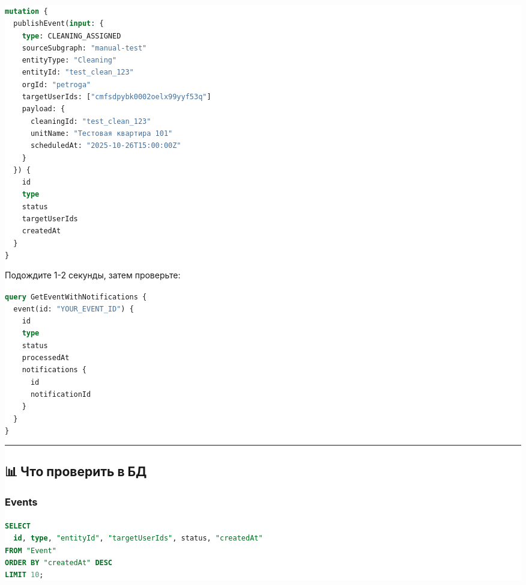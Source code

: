 ```graphql
mutation {
  publishEvent(input: {
    type: CLEANING_ASSIGNED
    sourceSubgraph: "manual-test"
    entityType: "Cleaning"
    entityId: "test_clean_123"
    orgId: "petroga"
    targetUserIds: ["cmfsdpybk0002oelx99yyf53q"]
    payload: {
      cleaningId: "test_clean_123"
      unitName: "Тестовая квартира 101"
      scheduledAt: "2025-10-26T15:00:00Z"
    }
  }) {
    id
    type
    status
    targetUserIds
    createdAt
  }
}
```

Подождите 1-2 секунды, затем проверьте:

```graphql
query GetEventWithNotifications {
  event(id: "YOUR_EVENT_ID") {
    id
    type
    status
    processedAt
    notifications {
      id
      notificationId
    }
  }
}
```

---

## 📊 Что проверить в БД

### Events
```sql
SELECT 
  id, type, "entityId", "targetUserIds", status, "createdAt"
FROM "Event" 
ORDER BY "createdAt" DESC 
LIMIT 10;
```
